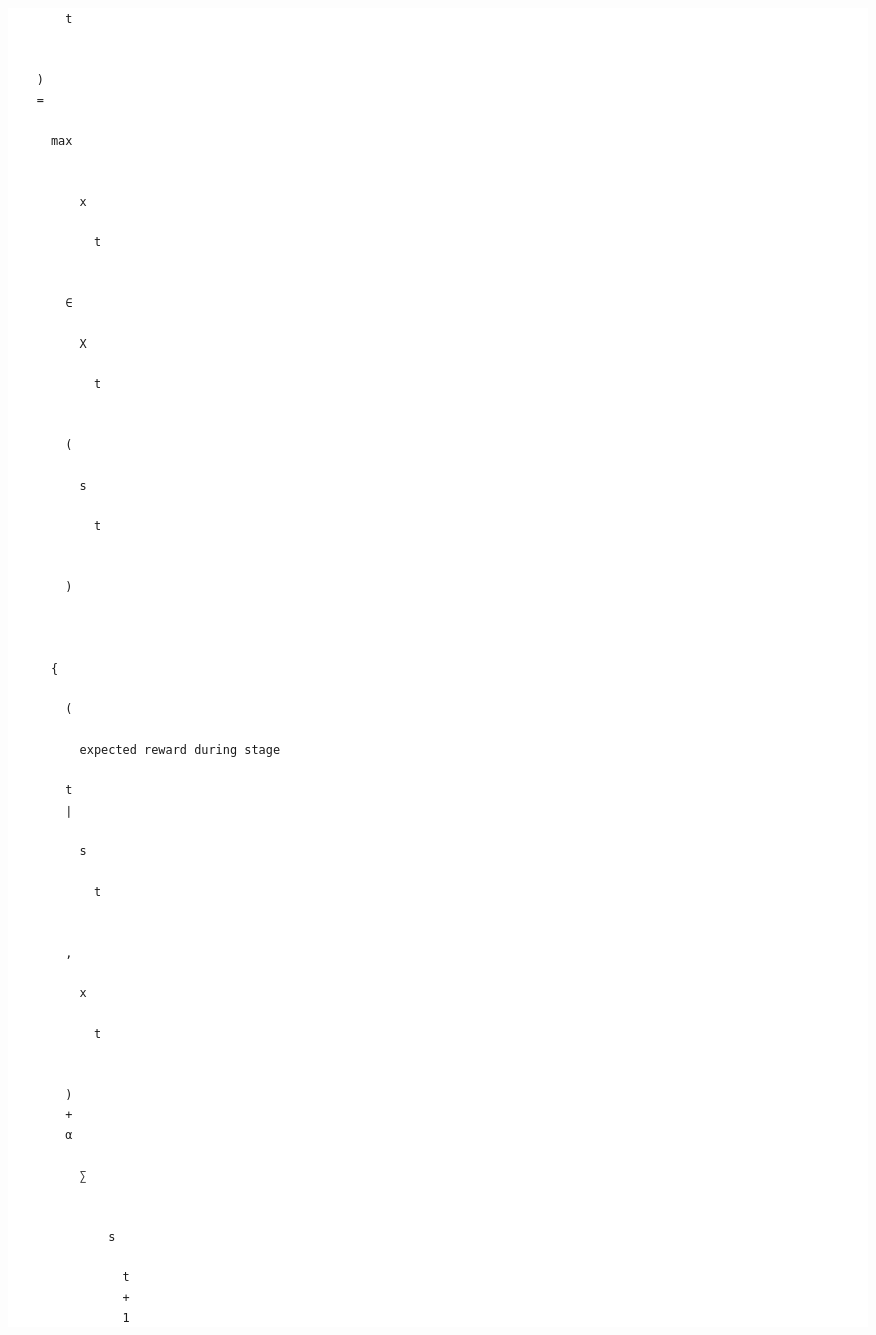             t
          
        
        )
        =
        
          max
          
            
              x
              
                t
              
            
            ∈
            
              X
              
                t
              
            
            (
            
              s
              
                t
              
            
            )
          
        
        
          {
          
            (
            
              expected reward during stage 
            
            t
            ∣
            
              s
              
                t
              
            
            ,
            
              x
              
                t
              
            
            )
            +
            α
            
              ∑
              
                
                  s
                  
                    t
                    +
                    1
                  
                